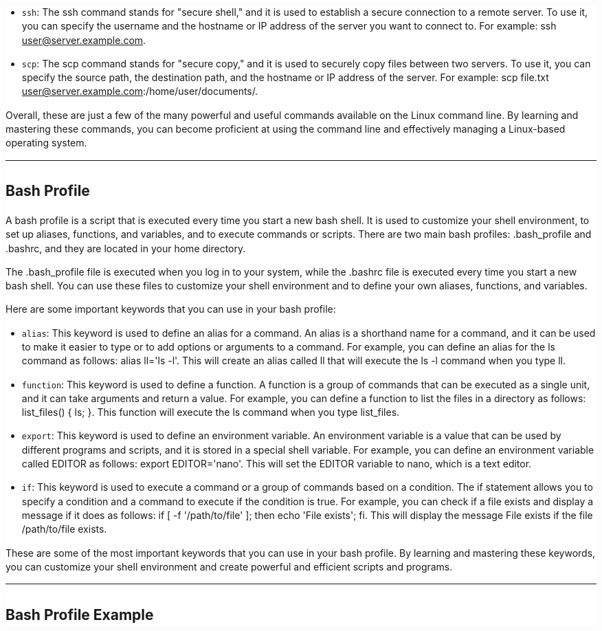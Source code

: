 - `ssh`: The ssh command stands for "secure shell," and it is used to establish a secure connection to a remote server. To use it, you can specify the username and the hostname or IP address of the server you want to connect to. For example: ssh user@server.example.com.

- `scp`: The scp command stands for "secure copy," and it is used to securely copy files between two servers. To use it, you can specify the source path, the destination path, and the hostname or IP address of the server. For example: scp file.txt user@server.example.com:/home/user/documents/.

Overall, these are just a few of the many powerful and useful commands available on the Linux command line. By learning and mastering these commands, you can become proficient at using the command line and effectively managing a Linux-based operating system.

---

## Bash Profile

A bash profile is a script that is executed every time you start a new bash shell. It is used to customize your shell environment, to set up aliases, functions, and variables, and to execute commands or scripts. There are two main bash profiles: .bash_profile and .bashrc, and they are located in your home directory.

The .bash_profile file is executed when you log in to your system, while the .bashrc file is executed every time you start a new bash shell. You can use these files to customize your shell environment and to define your own aliases, functions, and variables.

Here are some important keywords that you can use in your bash profile:

- `alias`: This keyword is used to define an alias for a command. An alias is a shorthand name for a command, and it can be used to make it easier to type or to add options or arguments to a command. For example, you can define an alias for the ls command as follows: alias ll='ls -l'. This will create an alias called ll that will execute the ls -l command when you type ll.

- `function`: This keyword is used to define a function. A function is a group of commands that can be executed as a single unit, and it can take arguments and return a value. For example, you can define a function to list the files in a directory as follows: list_files() { ls; }. This function will execute the ls command when you type list_files.

- `export`: This keyword is used to define an environment variable. An environment variable is a value that can be used by different programs and scripts, and it is stored in a special shell variable. For example, you can define an environment variable called EDITOR as follows: export EDITOR='nano'. This will set the EDITOR variable to nano, which is a text editor.

- `if`: This keyword is used to execute a command or a group of commands based on a condition. The if statement allows you to specify a condition and a command to execute if the condition is true. For example, you can check if a file exists and display a message if it does as follows: if [ -f '/path/to/file' ]; then echo 'File exists'; fi. This will display the message File exists if the file /path/to/file exists.

These are some of the most important keywords that you can use in your bash profile. By learning and mastering these keywords, you can customize your shell environment and create powerful and efficient scripts and programs.

---
## Bash Profile Example
